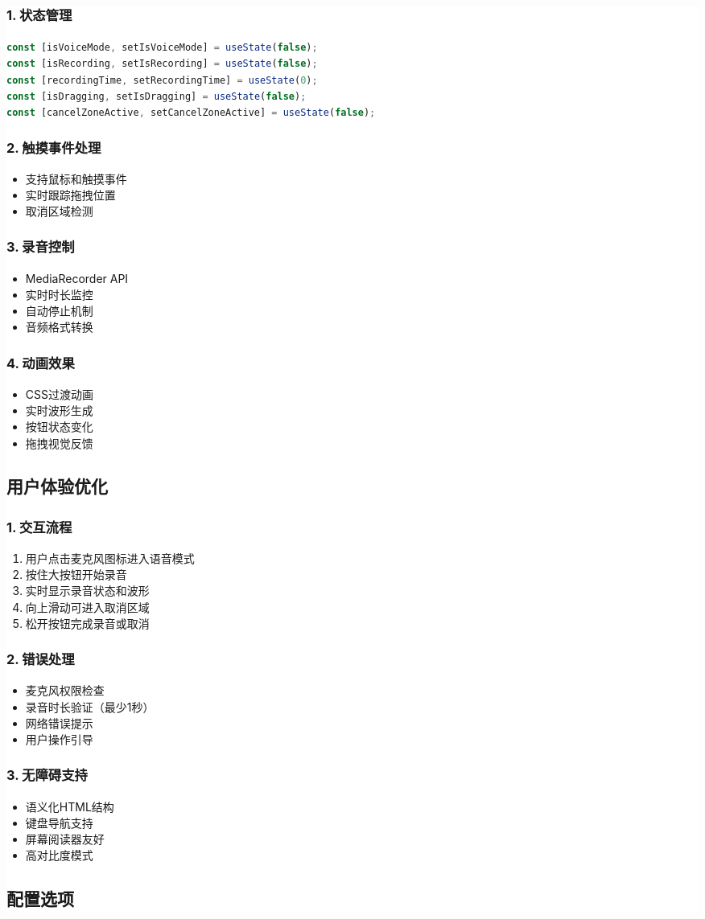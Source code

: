 ### 1. 状态管理
```typescript
const [isVoiceMode, setIsVoiceMode] = useState(false);
const [isRecording, setIsRecording] = useState(false);
const [recordingTime, setRecordingTime] = useState(0);
const [isDragging, setIsDragging] = useState(false);
const [cancelZoneActive, setCancelZoneActive] = useState(false);
```

### 2. 触摸事件处理
- 支持鼠标和触摸事件
- 实时跟踪拖拽位置
- 取消区域检测

### 3. 录音控制
- MediaRecorder API
- 实时时长监控
- 自动停止机制
- 音频格式转换

### 4. 动画效果
- CSS过渡动画
- 实时波形生成
- 按钮状态变化
- 拖拽视觉反馈

## 用户体验优化

### 1. 交互流程
1. 用户点击麦克风图标进入语音模式
2. 按住大按钮开始录音
3. 实时显示录音状态和波形
4. 向上滑动可进入取消区域
5. 松开按钮完成录音或取消

### 2. 错误处理
- 麦克风权限检查
- 录音时长验证（最少1秒）
- 网络错误提示
- 用户操作引导

### 3. 无障碍支持
- 语义化HTML结构
- 键盘导航支持
- 屏幕阅读器友好
- 高对比度模式

## 配置选项
